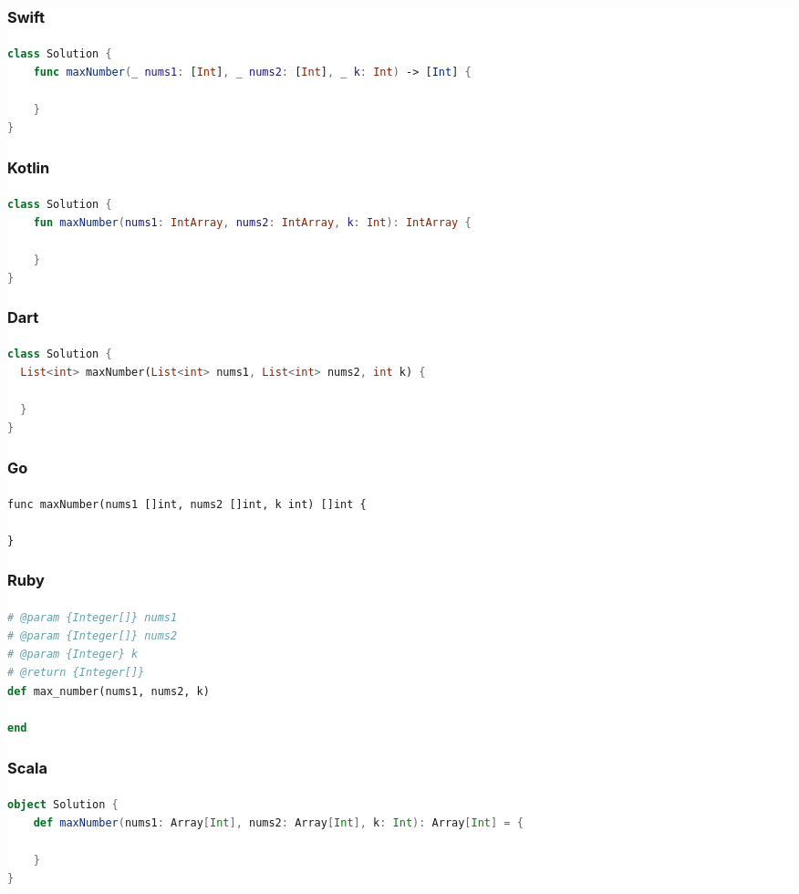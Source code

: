 ### Swift

```swift
class Solution {
    func maxNumber(_ nums1: [Int], _ nums2: [Int], _ k: Int) -> [Int] {
        
    }
}
```

### Kotlin

```kotlin
class Solution {
    fun maxNumber(nums1: IntArray, nums2: IntArray, k: Int): IntArray {
        
    }
}
```

### Dart

```dart
class Solution {
  List<int> maxNumber(List<int> nums1, List<int> nums2, int k) {
    
  }
}
```

### Go

```golang
func maxNumber(nums1 []int, nums2 []int, k int) []int {
    
}
```

### Ruby

```ruby
# @param {Integer[]} nums1
# @param {Integer[]} nums2
# @param {Integer} k
# @return {Integer[]}
def max_number(nums1, nums2, k)
    
end
```

### Scala

```scala
object Solution {
    def maxNumber(nums1: Array[Int], nums2: Array[Int], k: Int): Array[Int] = {
        
    }
}
```
